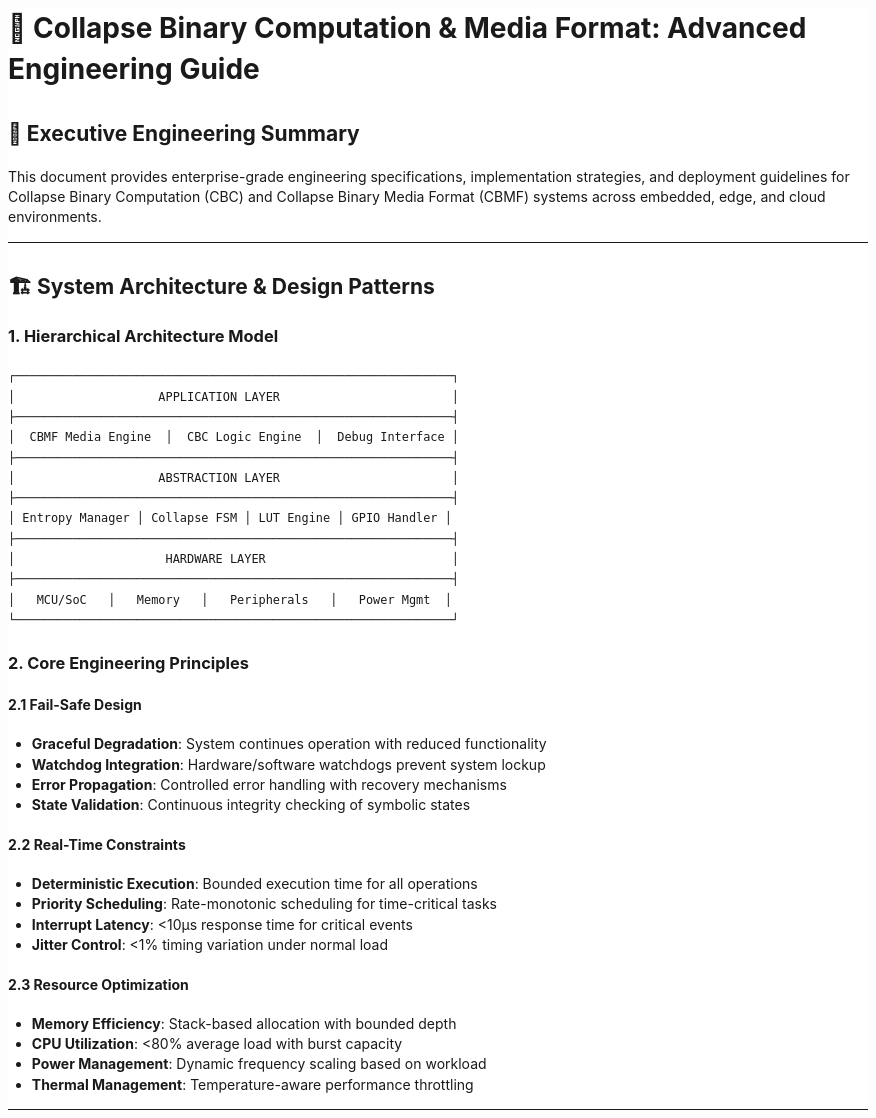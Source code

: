 # 🔧 Collapse Binary Computation & Media Format: Advanced Engineering Guide

## 🎯 **Executive Engineering Summary**

This document provides enterprise-grade engineering specifications, implementation strategies, and deployment guidelines for Collapse Binary Computation (CBC) and Collapse Binary Media Format (CBMF) systems across embedded, edge, and cloud environments.

---

## 🏗️ **System Architecture & Design Patterns**

### **1. Hierarchical Architecture Model**

```
┌─────────────────────────────────────────────────────────────┐
│                    APPLICATION LAYER                        │
├─────────────────────────────────────────────────────────────┤
│  CBMF Media Engine  │  CBC Logic Engine  │  Debug Interface │
├─────────────────────────────────────────────────────────────┤
│                    ABSTRACTION LAYER                        │
├─────────────────────────────────────────────────────────────┤
│ Entropy Manager │ Collapse FSM │ LUT Engine │ GPIO Handler │
├─────────────────────────────────────────────────────────────┤
│                     HARDWARE LAYER                          │
├─────────────────────────────────────────────────────────────┤
│   MCU/SoC   │   Memory   │   Peripherals   │   Power Mgmt  │
└─────────────────────────────────────────────────────────────┘
```

### **2. Core Engineering Principles**

#### **2.1 Fail-Safe Design**
- **Graceful Degradation**: System continues operation with reduced functionality
- **Watchdog Integration**: Hardware/software watchdogs prevent system lockup
- **Error Propagation**: Controlled error handling with recovery mechanisms
- **State Validation**: Continuous integrity checking of symbolic states

#### **2.2 Real-Time Constraints**
- **Deterministic Execution**: Bounded execution time for all operations
- **Priority Scheduling**: Rate-monotonic scheduling for time-critical tasks
- **Interrupt Latency**: <10μs response time for critical events
- **Jitter Control**: <1% timing variation under normal load

#### **2.3 Resource Optimization**
- **Memory Efficiency**: Stack-based allocation with bounded depth
- **CPU Utilization**: <80% average load with burst capacity
- **Power Management**: Dynamic frequency scaling based on workload
- **Thermal Management**: Temperature-aware performance throttling

---